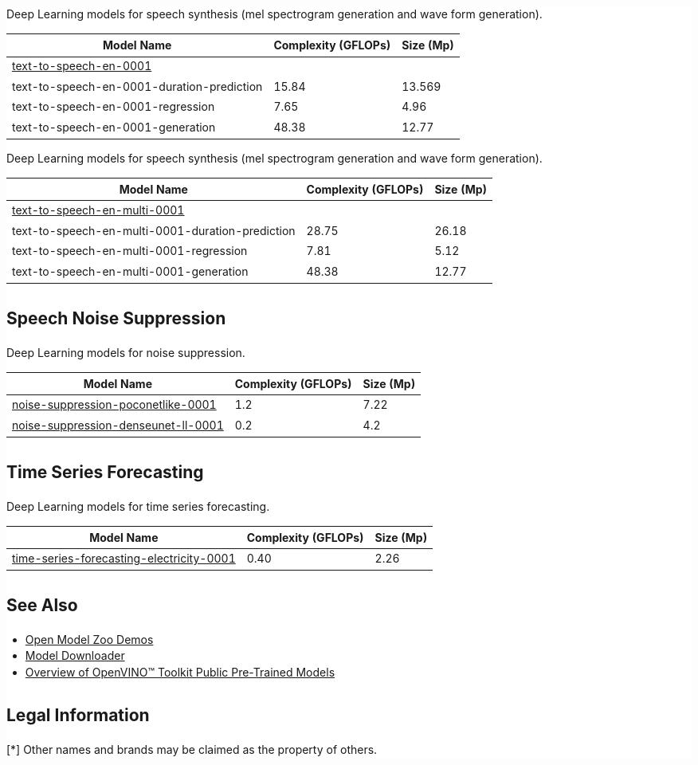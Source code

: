 Deep Learning models for speech synthesis (mel spectrogram generation and wave form generation).

| Model Name | Complexity (GFLOPs) | Size (Mp) |
|------------|---------------------|-----------|
| [text-to-speech-en-0001](./text-to-speech-en-0001/README.md) |       |        |
|   text-to-speech-en-0001-duration-prediction                 | 15.84 | 13.569 |
|   text-to-speech-en-0001-regression                          | 7.65  | 4.96   |
|   text-to-speech-en-0001-generation                          | 48.38 | 12.77  |

Deep Learning models for speech synthesis (mel spectrogram generation and wave form generation).

| Model Name | Complexity (GFLOPs) | Size (Mp) |
|------------|---------------------|-----------|
| [text-to-speech-en-multi-0001](./text-to-speech-en-multi-0001/README.md) |       |        |
|   text-to-speech-en-multi-0001-duration-prediction                 | 28.75 | 26.18 |
|   text-to-speech-en-multi-0001-regression                          | 7.81  | 5.12  |
|   text-to-speech-en-multi-0001-generation                          | 48.38 | 12.77 |

## Speech Noise Suppression

Deep Learning models for noise suppression.

| Model Name                                                                          | Complexity (GFLOPs)  | Size (Mp)  |
|-------------------------------------------------------------------------------------|--------------------- |----------- |
| [noise-suppression-poconetlike-0001](./noise-suppression-poconetlike-0001/README.md)| 1.2                  | 7.22       |
| [noise-suppression-denseunet-ll-0001](./noise-suppression-denseunet-ll-0001/README.md)| 0.2                  | 4.2       |

## Time Series Forecasting

Deep Learning models for time series forecasting.

| Model Name | Complexity (GFLOPs) | Size (Mp) |
|------------|---------------------|-----------|
| [time-series-forecasting-electricity-0001](./time-series-forecasting-electricity-0001/README.md) | 0.40 | 2.26 |

## See Also

* [Open Model Zoo Demos](../../demos/README.md)
* [Model Downloader](../../tools/model_tools/README.md)
* [Overview of OpenVINO&trade; Toolkit Public Pre-Trained Models](../public/index.md)

## Legal Information

[*] Other names and brands may be claimed as the property of others.
